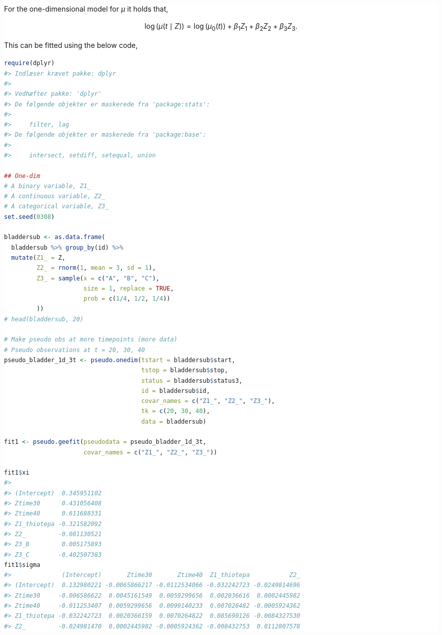 For the one-dimensional model for $\mu$ it holds that,

$$
\log \left( \mu(t \mid Z) \right) = \log(\mu_0(t)) + \beta_1 Z_1 + \beta_2 Z_2 + \beta_3 Z_3.
$$

This can be fitted using the below code,

```r
require(dplyr)
#> Indlæser krævet pakke: dplyr
#> 
#> Vedhæfter pakke: 'dplyr'
#> De følgende objekter er maskerede fra 'package:stats':
#> 
#>     filter, lag
#> De følgende objekter er maskerede fra 'package:base':
#> 
#>     intersect, setdiff, setequal, union

## One-dim
# A binary variable, Z1_
# A continuous variable, Z2_
# A categorical variable, Z3_
set.seed(0308)

bladdersub <- as.data.frame(
  bladdersub %>% group_by(id) %>% 
  mutate(Z1_ = Z,
         Z2_ = rnorm(1, mean = 3, sd = 1),
         Z3_ = sample(x = c("A", "B", "C"), 
                      size = 1, replace = TRUE, 
                      prob = c(1/4, 1/2, 1/4))
         ))
# head(bladdersub, 20)

# Make pseudo obs at more timepoints (more data)
# Pseudo observations at t = 20, 30, 40
pseudo_bladder_1d_3t <- pseudo.onedim(tstart = bladdersub$start,
                                      tstop = bladdersub$stop,
                                      status = bladdersub$status3,
                                      id = bladdersub$id,
                                      covar_names = c("Z1_", "Z2_", "Z3_"),
                                      tk = c(20, 30, 40),
                                      data = bladdersub)

fit1 <- pseudo.geefit(pseudodata = pseudo_bladder_1d_3t, 
                      covar_names = c("Z1_", "Z2_", "Z3_"))

fit1$xi
#>                         
#> (Intercept)  0.345951102
#> Ztime30      0.431056408
#> Ztime40      0.611688331
#> Z1_thiotepa -0.321582092
#> Z2_         -0.081130521
#> Z3_B         0.005175893
#> Z3_C        -0.402507383
fit1$sigma
#>              (Intercept)       Ztime30       Ztime40  Z1_thiotepa           Z2_
#> (Intercept)  0.132980221 -0.0065866217 -0.0112534066 -0.032242723 -0.0249814696
#> Ztime30     -0.006586622  0.0045161549  0.0059299656  0.002036616  0.0002445982
#> Ztime40     -0.011253407  0.0059299656  0.0099140233  0.007026482 -0.0005924362
#> Z1_thiotepa -0.032242723  0.0020366159  0.0070264822  0.085690126 -0.0084327530
#> Z2_         -0.024981470  0.0002445982 -0.0005924362 -0.008432753  0.0112807578
```